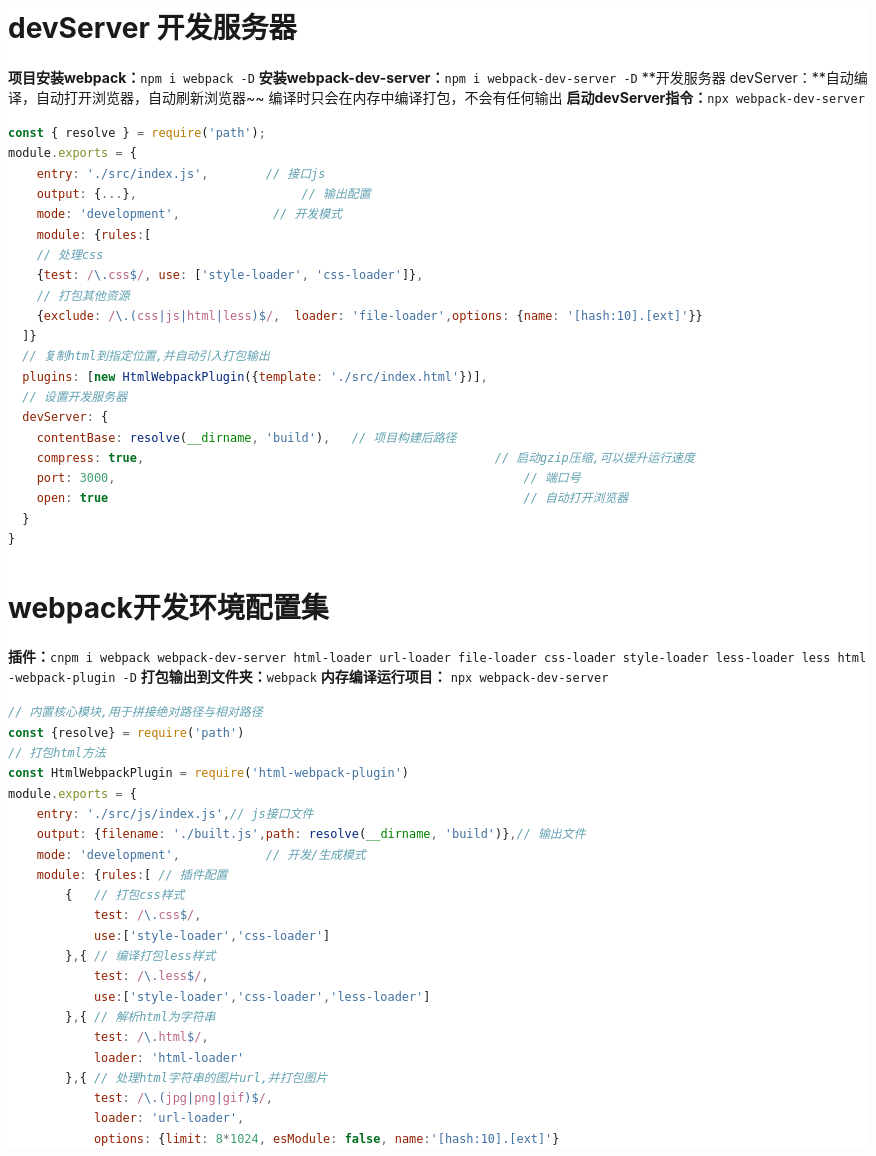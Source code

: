 # devServer 开发服务器

**项目安装webpack：**`npm i webpack -D`
**安装webpack-dev-server：**`npm i webpack-dev-server -D`
**开发服务器 devServer：**自动编译，自动打开浏览器，自动刷新浏览器~~
										编译时只会在内存中编译打包，不会有任何输出
**启动devServer指令：**`npx webpack-dev-server`

~~~javascript
const { resolve } = require('path');
module.exports = {	
	entry: './src/index.js',		// 接口js
	output: {...},						 // 输出配置
	mode: 'development',			 // 开发模式
	module: {rules:[
    // 处理css
    {test: /\.css$/, use: ['style-loader', 'css-loader']},
    // 打包其他资源 
    {exclude: /\.(css|js|html|less)$/,  loader: 'file-loader',options: {name: '[hash:10].[ext]'}}
  ]}
  // 复制html到指定位置,并自动引入打包输出
  plugins: [new HtmlWebpackPlugin({template: './src/index.html'})],	
  // 设置开发服务器
  devServer: {
    contentBase: resolve(__dirname, 'build'),	// 项目构建后路径
    compress: true,													// 启动gzip压缩,可以提升运行速度
    port: 3000,															// 端口号
    open: true															// 自动打开浏览器
  }
}
~~~

[^注意]:hot模块只在本地的webpack的目录下查找，找不到就报错，全局安装webpack也不行，所以必须得在局部安装一遍

# webpack开发环境配置集

**插件：**`cnpm i webpack webpack-dev-server html-loader url-loader file-loader css-loader style-loader less-loader less html-webpack-plugin -D`
**打包输出到文件夹：**`webpack` 
**内存编译运行项目：** `npx webpack-dev-server`

~~~javascript
// 内置核心模块,用于拼接绝对路径与相对路径
const {resolve} = require('path')
// 打包html方法
const HtmlWebpackPlugin = require('html-webpack-plugin')
module.exports = {
	entry: './src/js/index.js',// js接口文件
	output: {filename: './built.js',path: resolve(__dirname, 'build')},// 输出文件
	mode: 'development',			// 开发/生成模式
	module: {rules:[ // 插件配置
		{   // 打包css样式
			test: /\.css$/,
			use:['style-loader','css-loader']
		},{ // 编译打包less样式
			test: /\.less$/,
			use:['style-loader','css-loader','less-loader']
		},{ // 解析html为字符串
			test: /\.html$/,
			loader: 'html-loader'
		},{ // 处理html字符串的图片url,并打包图片
			test: /\.(jpg|png|gif)$/,
			loader: 'url-loader',
			options: {limit: 8*1024, esModule: false, name:'[hash:10].[ext]'}
~~~